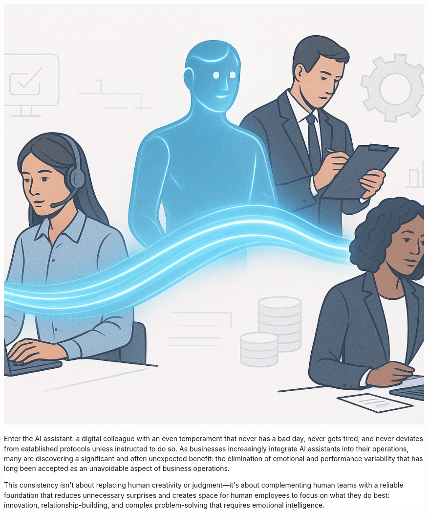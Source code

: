 ![AI assistant working consistently across multiple business functions](assets/header-image.png)

Enter the AI assistant: a digital colleague with an even temperament that never has a bad day, never gets tired, and never deviates from established protocols unless instructed to do so. As businesses increasingly integrate AI assistants into their operations, many are discovering a significant and often unexpected benefit: the elimination of emotional and performance variability that has long been accepted as an unavoidable aspect of business operations.

This consistency isn't about replacing human creativity or judgment—it's about complementing human teams with a reliable foundation that reduces unnecessary surprises and creates space for human employees to focus on what they do best: innovation, relationship-building, and complex problem-solving that requires emotional intelligence.
